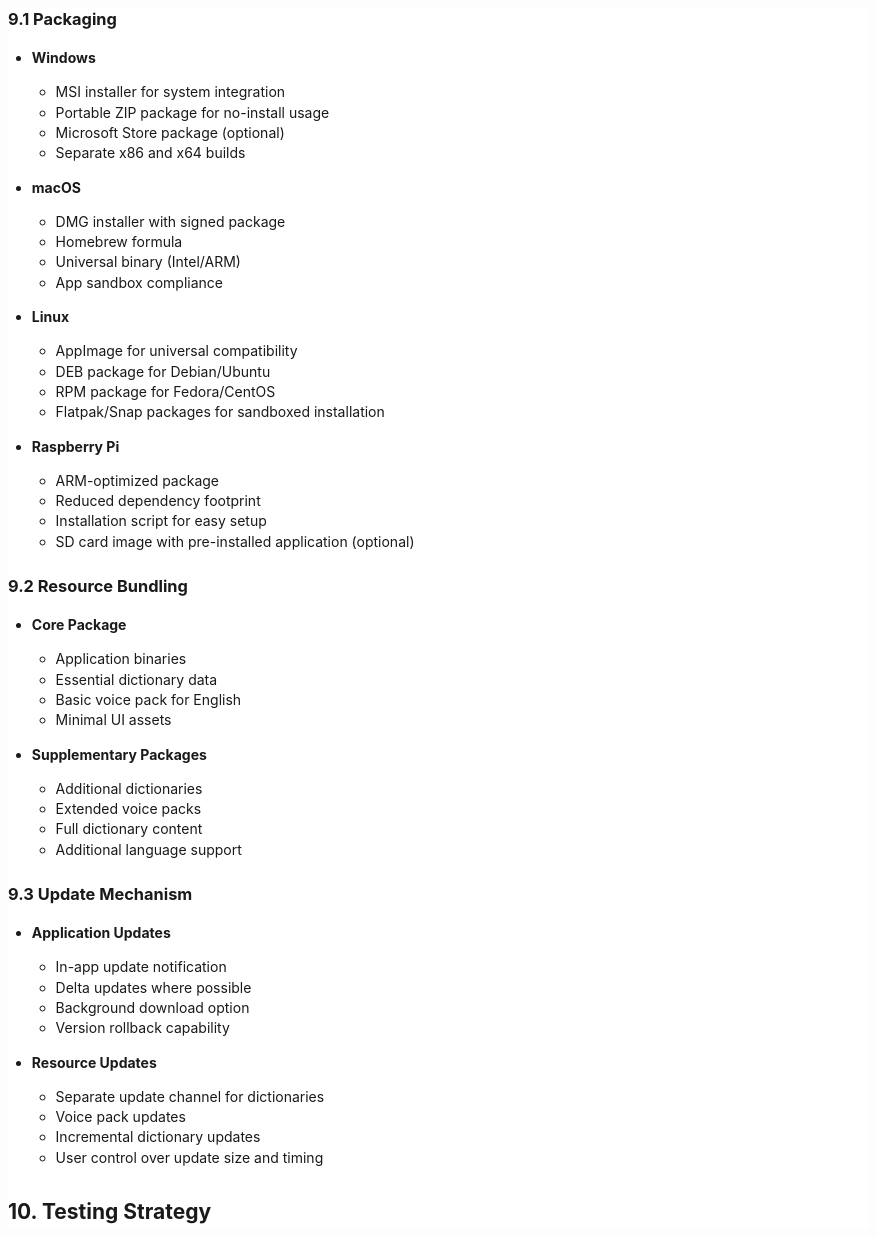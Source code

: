 ### 9.1 Packaging
- **Windows**
  - MSI installer for system integration
  - Portable ZIP package for no-install usage
  - Microsoft Store package (optional)
  - Separate x86 and x64 builds

- **macOS**
  - DMG installer with signed package
  - Homebrew formula
  - Universal binary (Intel/ARM)
  - App sandbox compliance

- **Linux**
  - AppImage for universal compatibility
  - DEB package for Debian/Ubuntu
  - RPM package for Fedora/CentOS
  - Flatpak/Snap packages for sandboxed installation

- **Raspberry Pi**
  - ARM-optimized package
  - Reduced dependency footprint
  - Installation script for easy setup
  - SD card image with pre-installed application (optional)

### 9.2 Resource Bundling
- **Core Package**
  - Application binaries
  - Essential dictionary data
  - Basic voice pack for English
  - Minimal UI assets

- **Supplementary Packages**
  - Additional dictionaries
  - Extended voice packs
  - Full dictionary content
  - Additional language support

### 9.3 Update Mechanism
- **Application Updates**
  - In-app update notification
  - Delta updates where possible
  - Background download option
  - Version rollback capability

- **Resource Updates**
  - Separate update channel for dictionaries
  - Voice pack updates
  - Incremental dictionary updates
  - User control over update size and timing

## 10. Testing Strategy
